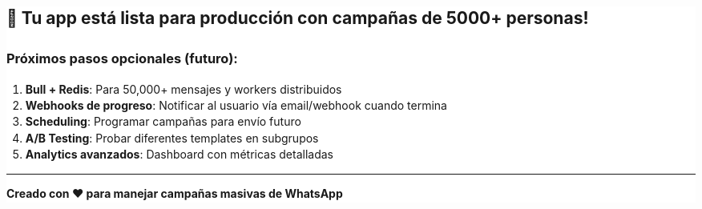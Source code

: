 ## 🎉 Tu app está lista para producción con campañas de 5000+ personas!

### Próximos pasos opcionales (futuro):

1. **Bull + Redis**: Para 50,000+ mensajes y workers distribuidos
2. **Webhooks de progreso**: Notificar al usuario vía email/webhook cuando termina
3. **Scheduling**: Programar campañas para envío futuro
4. **A/B Testing**: Probar diferentes templates en subgrupos
5. **Analytics avanzados**: Dashboard con métricas detalladas

---

**Creado con ❤️ para manejar campañas masivas de WhatsApp**
